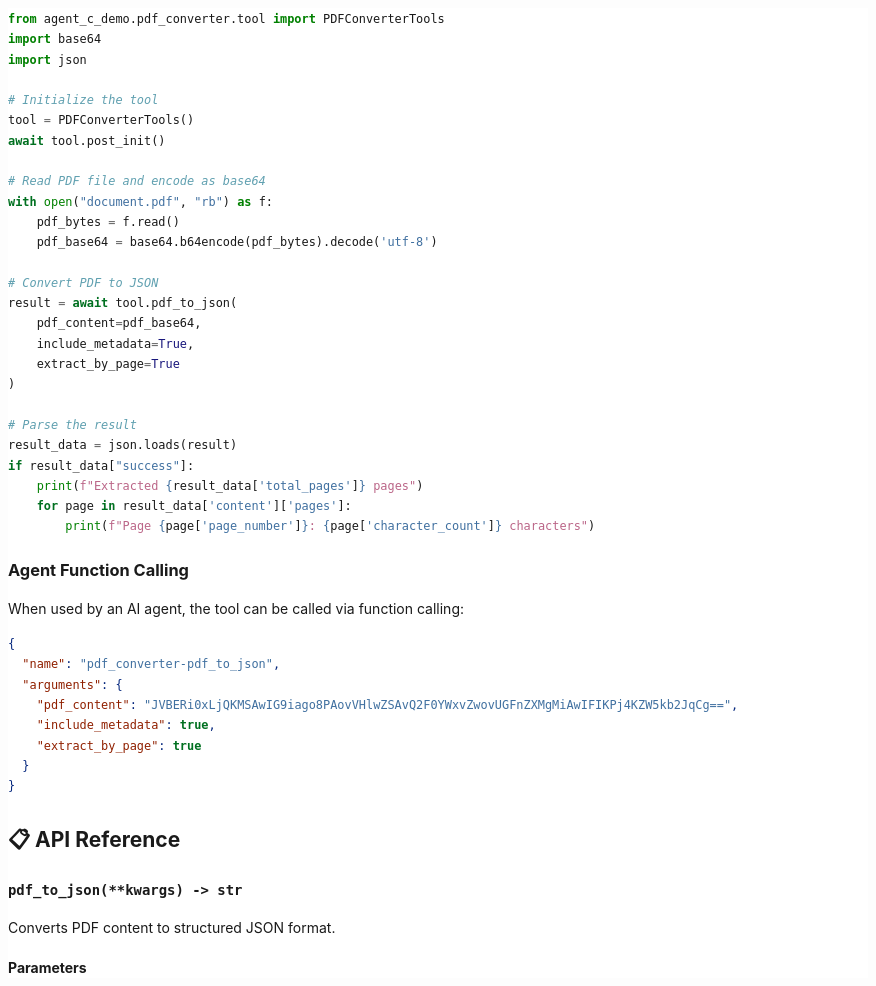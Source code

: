 ```python
from agent_c_demo.pdf_converter.tool import PDFConverterTools
import base64
import json

# Initialize the tool
tool = PDFConverterTools()
await tool.post_init()

# Read PDF file and encode as base64
with open("document.pdf", "rb") as f:
    pdf_bytes = f.read()
    pdf_base64 = base64.b64encode(pdf_bytes).decode('utf-8')

# Convert PDF to JSON
result = await tool.pdf_to_json(
    pdf_content=pdf_base64,
    include_metadata=True,
    extract_by_page=True
)

# Parse the result
result_data = json.loads(result)
if result_data["success"]:
    print(f"Extracted {result_data['total_pages']} pages")
    for page in result_data['content']['pages']:
        print(f"Page {page['page_number']}: {page['character_count']} characters")
```

### Agent Function Calling

When used by an AI agent, the tool can be called via function calling:

```json
{
  "name": "pdf_converter-pdf_to_json",
  "arguments": {
    "pdf_content": "JVBERi0xLjQKMSAwIG9iago8PAovVHlwZSAvQ2F0YWxvZwovUGFnZXMgMiAwIFIKPj4KZW5kb2JqCg==",
    "include_metadata": true,
    "extract_by_page": true
  }
}
```

## 📋 API Reference

### `pdf_to_json(**kwargs) -> str`

Converts PDF content to structured JSON format.

#### Parameters
